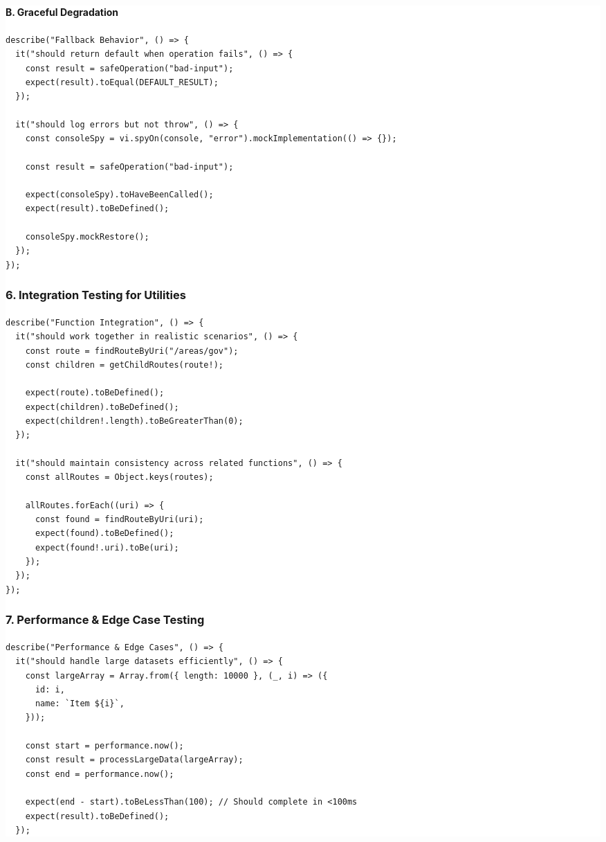 #### **B. Graceful Degradation**

```tsx
describe("Fallback Behavior", () => {
  it("should return default when operation fails", () => {
    const result = safeOperation("bad-input");
    expect(result).toEqual(DEFAULT_RESULT);
  });

  it("should log errors but not throw", () => {
    const consoleSpy = vi.spyOn(console, "error").mockImplementation(() => {});

    const result = safeOperation("bad-input");

    expect(consoleSpy).toHaveBeenCalled();
    expect(result).toBeDefined();

    consoleSpy.mockRestore();
  });
});
```

### **6. Integration Testing for Utilities**

```tsx
describe("Function Integration", () => {
  it("should work together in realistic scenarios", () => {
    const route = findRouteByUri("/areas/gov");
    const children = getChildRoutes(route!);

    expect(route).toBeDefined();
    expect(children).toBeDefined();
    expect(children!.length).toBeGreaterThan(0);
  });

  it("should maintain consistency across related functions", () => {
    const allRoutes = Object.keys(routes);

    allRoutes.forEach((uri) => {
      const found = findRouteByUri(uri);
      expect(found).toBeDefined();
      expect(found!.uri).toBe(uri);
    });
  });
});
```

### **7. Performance & Edge Case Testing**

```tsx
describe("Performance & Edge Cases", () => {
  it("should handle large datasets efficiently", () => {
    const largeArray = Array.from({ length: 10000 }, (_, i) => ({
      id: i,
      name: `Item ${i}`,
    }));

    const start = performance.now();
    const result = processLargeData(largeArray);
    const end = performance.now();

    expect(end - start).toBeLessThan(100); // Should complete in <100ms
    expect(result).toBeDefined();
  });

```